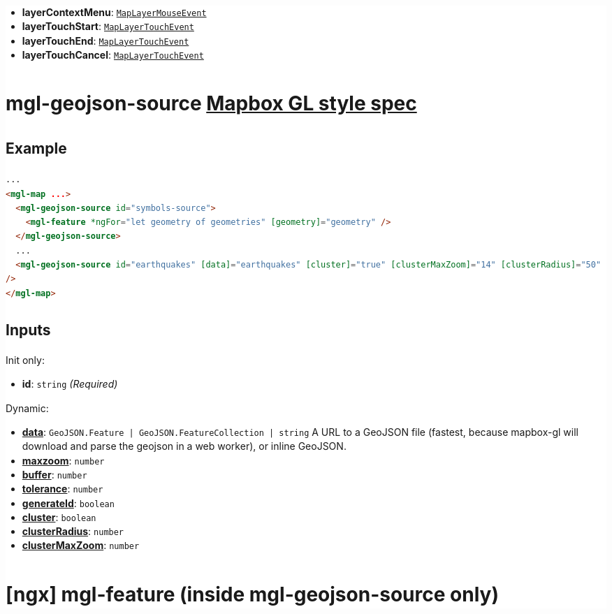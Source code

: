 - **layerContextMenu**: [`MapLayerMouseEvent`](https://docs.mapbox.com/mapbox-gl-js/api/events/#mapmouseevent)
- **layerTouchStart**: [`MapLayerTouchEvent`](https://docs.mapbox.com/mapbox-gl-js/api/events/#maptouchevent)
- **layerTouchEnd**: [`MapLayerTouchEvent`](https://docs.mapbox.com/mapbox-gl-js/api/events/#maptouchevent)
- **layerTouchCancel**: [`MapLayerTouchEvent`](https://docs.mapbox.com/mapbox-gl-js/api/events/#maptouchevent)

# mgl-geojson-source [Mapbox GL style spec](https://docs.mapbox.com/style-spec/reference/sources/#geojson)

## Example

```html
...
<mgl-map ...>
  <mgl-geojson-source id="symbols-source">
    <mgl-feature *ngFor="let geometry of geometries" [geometry]="geometry" />
  </mgl-geojson-source>
  ...
  <mgl-geojson-source id="earthquakes" [data]="earthquakes" [cluster]="true" [clusterMaxZoom]="14" [clusterRadius]="50" />
</mgl-map>
```

## Inputs

Init only:

- **id**: `string` _(Required)_

Dynamic:

- [**data**](https://docs.mapbox.com/style-spec/reference/sources/#geojson-data): `GeoJSON.Feature | GeoJSON.FeatureCollection | string` A URL to a GeoJSON file (fastest, because mapbox-gl will download and parse the geojson in a web worker), or inline GeoJSON.
- [**maxzoom**](https://docs.mapbox.com/style-spec/reference/sources/#geojson-maxzoom): `number`
- [**buffer**](https://docs.mapbox.com/style-spec/reference/sources/#geojson-buffer): `number`
- [**tolerance**](https://docs.mapbox.com/style-spec/reference/sources/#geojson-tolerance): `number`
- [**generateId**](https://docs.mapbox.com/style-spec/reference/sources/#geojson-generateId): `boolean`
- [**cluster**](https://docs.mapbox.com/style-spec/reference/sources/#geojson-cluster): `boolean`
- [**clusterRadius**](https://docs.mapbox.com/style-spec/reference/sources/#geojson-clusterRadius): `number`
- [**clusterMaxZoom**](https://docs.mapbox.com/style-spec/reference/sources/#geojson-clusterMaxZoom): `number`

# [ngx] mgl-feature (inside mgl-geojson-source only)
